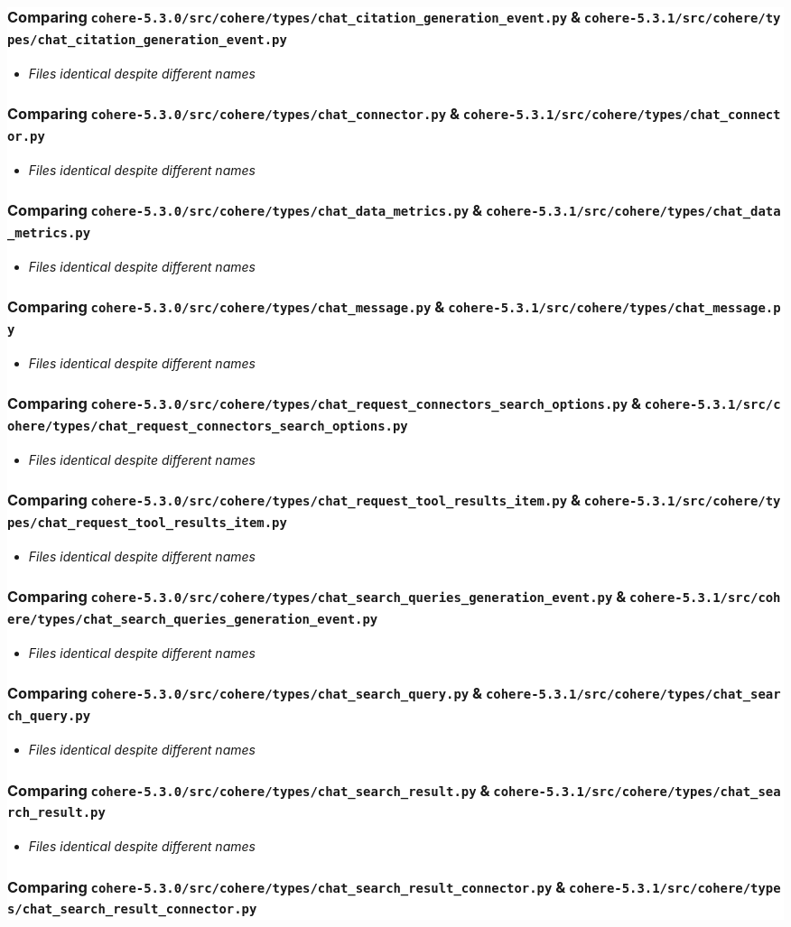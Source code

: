 ### Comparing `cohere-5.3.0/src/cohere/types/chat_citation_generation_event.py` & `cohere-5.3.1/src/cohere/types/chat_citation_generation_event.py`

 * *Files identical despite different names*

### Comparing `cohere-5.3.0/src/cohere/types/chat_connector.py` & `cohere-5.3.1/src/cohere/types/chat_connector.py`

 * *Files identical despite different names*

### Comparing `cohere-5.3.0/src/cohere/types/chat_data_metrics.py` & `cohere-5.3.1/src/cohere/types/chat_data_metrics.py`

 * *Files identical despite different names*

### Comparing `cohere-5.3.0/src/cohere/types/chat_message.py` & `cohere-5.3.1/src/cohere/types/chat_message.py`

 * *Files identical despite different names*

### Comparing `cohere-5.3.0/src/cohere/types/chat_request_connectors_search_options.py` & `cohere-5.3.1/src/cohere/types/chat_request_connectors_search_options.py`

 * *Files identical despite different names*

### Comparing `cohere-5.3.0/src/cohere/types/chat_request_tool_results_item.py` & `cohere-5.3.1/src/cohere/types/chat_request_tool_results_item.py`

 * *Files identical despite different names*

### Comparing `cohere-5.3.0/src/cohere/types/chat_search_queries_generation_event.py` & `cohere-5.3.1/src/cohere/types/chat_search_queries_generation_event.py`

 * *Files identical despite different names*

### Comparing `cohere-5.3.0/src/cohere/types/chat_search_query.py` & `cohere-5.3.1/src/cohere/types/chat_search_query.py`

 * *Files identical despite different names*

### Comparing `cohere-5.3.0/src/cohere/types/chat_search_result.py` & `cohere-5.3.1/src/cohere/types/chat_search_result.py`

 * *Files identical despite different names*

### Comparing `cohere-5.3.0/src/cohere/types/chat_search_result_connector.py` & `cohere-5.3.1/src/cohere/types/chat_search_result_connector.py`
